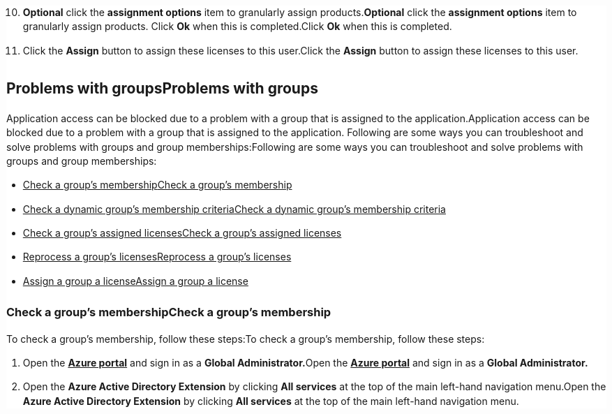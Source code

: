10. <span data-ttu-id="5986a-249">**Optional** click the **assignment options** item to granularly assign products.</span><span class="sxs-lookup"><span data-stu-id="5986a-249">**Optional** click the **assignment options** item to granularly assign products.</span></span> <span data-ttu-id="5986a-250">Click **Ok** when this is completed.</span><span class="sxs-lookup"><span data-stu-id="5986a-250">Click **Ok** when this is completed.</span></span>

11. <span data-ttu-id="5986a-251">Click the **Assign** button to assign these licenses to this user.</span><span class="sxs-lookup"><span data-stu-id="5986a-251">Click the **Assign** button to assign these licenses to this user.</span></span>

## <a name="problems-with-groups"></a><span data-ttu-id="5986a-252">Problems with groups</span><span class="sxs-lookup"><span data-stu-id="5986a-252">Problems with groups</span></span>

<span data-ttu-id="5986a-253">Application access can be blocked due to a problem with a group that is assigned to the application.</span><span class="sxs-lookup"><span data-stu-id="5986a-253">Application access can be blocked due to a problem with a group that is assigned to the application.</span></span> <span data-ttu-id="5986a-254">Following are some ways you can troubleshoot and solve problems with groups and group memberships:</span><span class="sxs-lookup"><span data-stu-id="5986a-254">Following are some ways you can troubleshoot and solve problems with groups and group memberships:</span></span>

-   [<span data-ttu-id="5986a-255">Check a group’s membership</span><span class="sxs-lookup"><span data-stu-id="5986a-255">Check a group’s membership</span></span>](#check-a-groups-membership)

-   [<span data-ttu-id="5986a-256">Check a dynamic group’s membership criteria</span><span class="sxs-lookup"><span data-stu-id="5986a-256">Check a dynamic group’s membership criteria</span></span>](#check-a-dynamic-groups-membership-criteria)

-   [<span data-ttu-id="5986a-257">Check a group’s assigned licenses</span><span class="sxs-lookup"><span data-stu-id="5986a-257">Check a group’s assigned licenses</span></span>](#check-a-groups-assigned-licenses)

-   [<span data-ttu-id="5986a-258">Reprocess a group’s licenses</span><span class="sxs-lookup"><span data-stu-id="5986a-258">Reprocess a group’s licenses</span></span>](#reprocess-a-groups-licenses)

-   [<span data-ttu-id="5986a-259">Assign a group a license</span><span class="sxs-lookup"><span data-stu-id="5986a-259">Assign a group a license</span></span>](#assign-a-group-a-license)

### <a name="check-a-groups-membership"></a><span data-ttu-id="5986a-260">Check a group’s membership</span><span class="sxs-lookup"><span data-stu-id="5986a-260">Check a group’s membership</span></span>

<span data-ttu-id="5986a-261">To check a group’s membership, follow these steps:</span><span class="sxs-lookup"><span data-stu-id="5986a-261">To check a group’s membership, follow these steps:</span></span>

1.  <span data-ttu-id="5986a-262">Open the [**Azure portal**](https://portal.azure.com/) and sign in as a **Global Administrator.**</span><span class="sxs-lookup"><span data-stu-id="5986a-262">Open the [**Azure portal**](https://portal.azure.com/) and sign in as a **Global Administrator.**</span></span>

2.  <span data-ttu-id="5986a-263">Open the **Azure Active Directory Extension** by clicking **All services** at the top of the main left-hand navigation menu.</span><span class="sxs-lookup"><span data-stu-id="5986a-263">Open the **Azure Active Directory Extension** by clicking **All services** at the top of the main left-hand navigation menu.</span></span>
